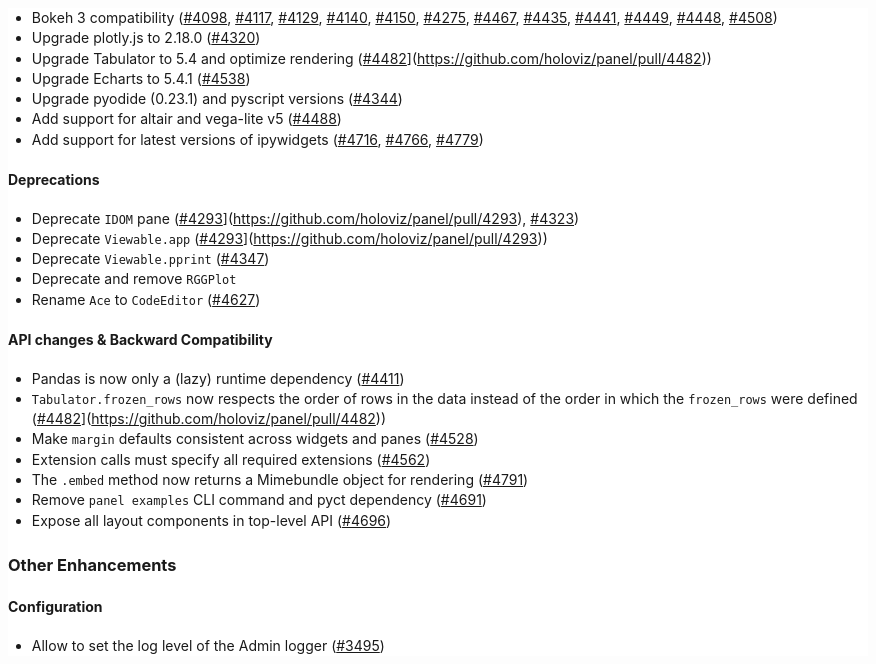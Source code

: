 - Bokeh 3 compatibility ([#4098](https://github.com/holoviz/panel/pull/4098), [#4117](https://github.com/holoviz/panel/pull/4117), [#4129](https://github.com/holoviz/panel/pull/4129), [#4140](https://github.com/holoviz/panel/pull/4140), [#4150](https://github.com/holoviz/panel/pull/4150), [#4275](https://github.com/holoviz/panel/pull/4275), [#4467](https://github.com/holoviz/panel/pull/4467), [#4435](https://github.com/holoviz/panel/pull/4435), [#4441](https://github.com/holoviz/panel/pull/4441), [#4449](https://github.com/holoviz/panel/pull/4449), [#4448](https://github.com/holoviz/panel/pull/4448), [#4508](https://github.com/holoviz/panel/pull/4508))
- Upgrade plotly.js to 2.18.0 ([#4320](https://github.com/holoviz/panel/pull/4320))
- Upgrade Tabulator to 5.4 and optimize rendering ([#4482](https://github.com/holoviz/panel/pull/4482)](https://github.com/holoviz/panel/pull/4482))
- Upgrade Echarts to 5.4.1 ([#4538](https://github.com/holoviz/panel/pull/4538))
- Upgrade pyodide (0.23.1) and pyscript versions ([#4344](https://github.com/holoviz/panel/pull/4344))
- Add support for altair and vega-lite v5 ([#4488](https://github.com/holoviz/panel/pull/4488))
- Add support for latest versions of ipywidgets ([#4716](https://github.com/holoviz/panel/pull/4716), [#4766](https://github.com/holoviz/panel/pull/4766), [#4779](https://github.com/holoviz/panel/pull/4779))

#### Deprecations

- Deprecate `IDOM` pane ([#4293](https://github.com/holoviz/panel/pull/4293)](https://github.com/holoviz/panel/pull/4293), [#4323](https://github.com/holoviz/panel/pull/4323))
- Deprecate `Viewable.app` ([#4293](https://github.com/holoviz/panel/pull/4293)](https://github.com/holoviz/panel/pull/4293))
- Deprecate `Viewable.pprint` ([#4347](https://github.com/holoviz/panel/pull/4347))
- Deprecate and remove `RGGPlot`
- Rename `Ace` to `CodeEditor` ([#4627](https://github.com/holoviz/panel/pull/4627))

#### API changes & Backward Compatibility

- Pandas is now only a (lazy) runtime dependency ([#4411](https://github.com/holoviz/panel/pull/4411))
- `Tabulator.frozen_rows` now respects the order of rows in the data instead of the order in which the `frozen_rows` were defined ([#4482](https://github.com/holoviz/panel/pull/4482)](https://github.com/holoviz/panel/pull/4482))
- Make `margin` defaults consistent across widgets and panes ([#4528](https://github.com/holoviz/panel/pull/4528))
- Extension calls must specify all required extensions ([#4562](https://github.com/holoviz/panel/pull/4562))
- The `.embed` method now returns a Mimebundle object for rendering ([#4791](https://github.com/holoviz/panel/pull/4791))
- Remove `panel examples` CLI command and pyct dependency ([#4691](https://github.com/holoviz/panel/pull/4691))
- Expose all layout components in top-level API ([#4696](https://github.com/holoviz/panel/pull/4696))

### Other Enhancements

#### Configuration

- Allow to set the log level of the Admin logger ([#3495](https://github.com/holoviz/panel/pull/3495))
